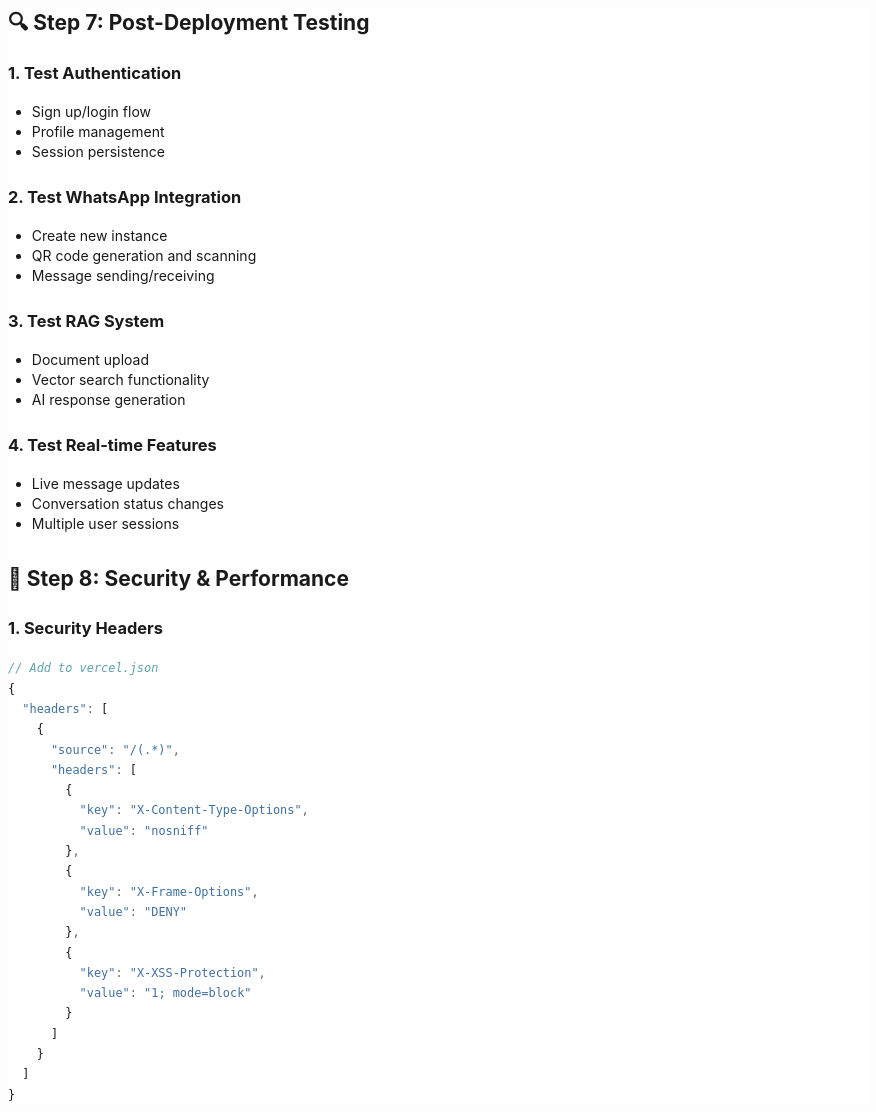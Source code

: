 ## 🔍 **Step 7: Post-Deployment Testing**

### 1. **Test Authentication**
- Sign up/login flow
- Profile management
- Session persistence

### 2. **Test WhatsApp Integration**
- Create new instance
- QR code generation and scanning
- Message sending/receiving

### 3. **Test RAG System**
- Document upload
- Vector search functionality
- AI response generation

### 4. **Test Real-time Features**
- Live message updates
- Conversation status changes
- Multiple user sessions

## 🔐 **Step 8: Security & Performance**

### 1. **Security Headers**
```javascript
// Add to vercel.json
{
  "headers": [
    {
      "source": "/(.*)",
      "headers": [
        {
          "key": "X-Content-Type-Options",
          "value": "nosniff"
        },
        {
          "key": "X-Frame-Options",
          "value": "DENY"
        },
        {
          "key": "X-XSS-Protection",
          "value": "1; mode=block"
        }
      ]
    }
  ]
}
```
